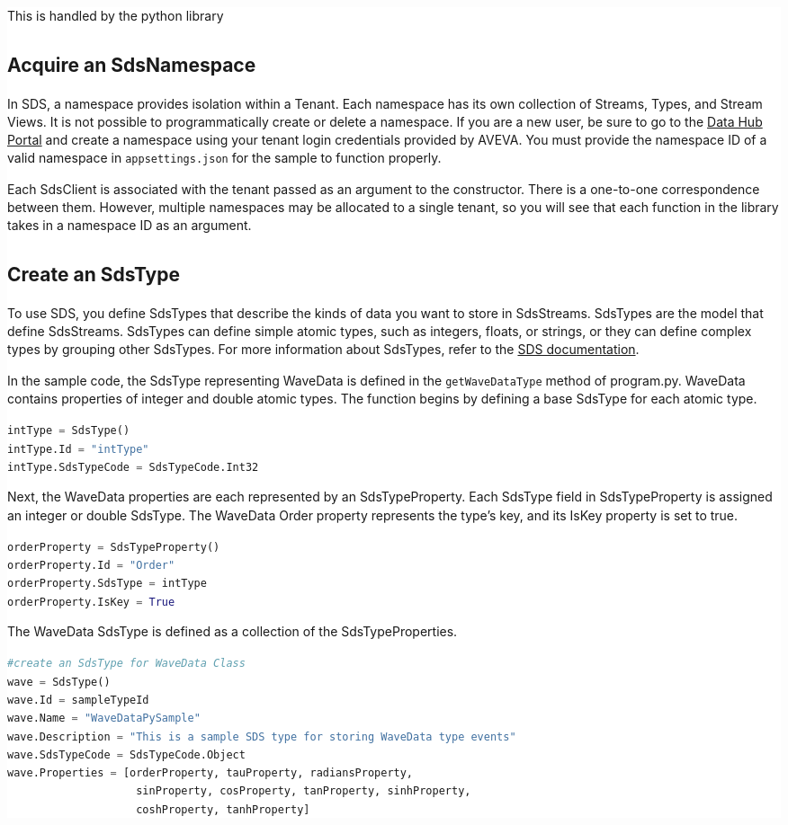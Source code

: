 This is handled by the python library

## Acquire an SdsNamespace

In SDS, a namespace provides isolation within a Tenant. Each namespace has its own collection of Streams, Types, and Stream Views. It is not possible to programmatically create or delete a namespace. If you are a new user, be sure to go to the [Data Hub Portal](https://datahub.connect.aveva.com) and create a namespace using your tenant login credentials provided by AVEVA. You must provide the namespace ID of a valid namespace in `appsettings.json` for the sample to function properly.

Each SdsClient is associated with the tenant passed as an argument to the constructor. There is a one-to-one correspondence between them. However, multiple namespaces may be allocated to a single tenant, so you will see that each function in the library takes in a namespace ID as an argument.

## Create an SdsType

To use SDS, you define SdsTypes that describe the kinds of data you want to store in SdsStreams. SdsTypes are the model that define SdsStreams. SdsTypes can define simple atomic types, such as integers, floats, or strings, or they can define complex types by grouping other SdsTypes. For more information about SdsTypes, refer to the [SDS documentation](https://ocs-docs.osisoft.com/Content_Portal/Documentation/SequentialDataStore/Data_Store_and_SDS.html).

In the sample code, the SdsType representing WaveData is defined in the `getWaveDataType` method of program.py. WaveData contains properties of integer and double atomic types. The function begins by defining a base SdsType for each atomic type.

```python
intType = SdsType()
intType.Id = "intType"
intType.SdsTypeCode = SdsTypeCode.Int32
```

Next, the WaveData properties are each represented by an SdsTypeProperty. Each SdsType field in SdsTypeProperty is assigned an integer or double SdsType. The WaveData Order property represents the type’s key, and its IsKey property is set to true.

```python
orderProperty = SdsTypeProperty()
orderProperty.Id = "Order"
orderProperty.SdsType = intType
orderProperty.IsKey = True
```

The WaveData SdsType is defined as a collection of the SdsTypeProperties.

```python
#create an SdsType for WaveData Class
wave = SdsType()
wave.Id = sampleTypeId
wave.Name = "WaveDataPySample"
wave.Description = "This is a sample SDS type for storing WaveData type events"
wave.SdsTypeCode = SdsTypeCode.Object
wave.Properties = [orderProperty, tauProperty, radiansProperty,
                    sinProperty, cosProperty, tanProperty, sinhProperty,
                    coshProperty, tanhProperty]
```
